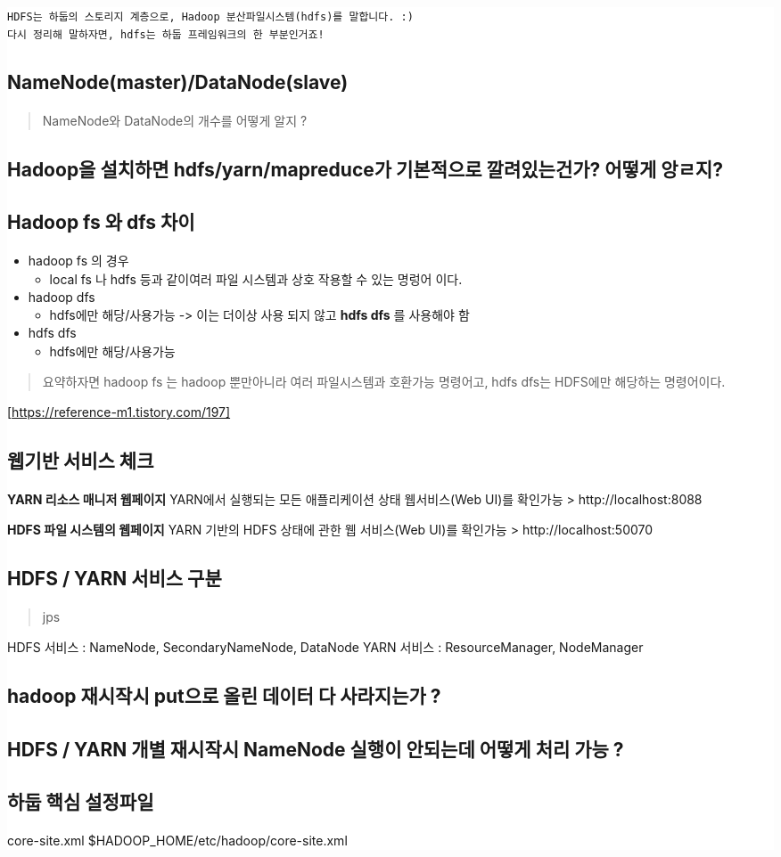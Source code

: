 ```
HDFS는 하둡의 스토리지 계층으로, Hadoop 분산파일시스템(hdfs)를 말합니다. :)
다시 정리해 말하자면, hdfs는 하둡 프레임워크의 한 부분인거죠! 

```



## NameNode(master)/DataNode(slave) 
> NameNode와 DataNode의 개수를 어떻게 알지 ?

## Hadoop을 설치하면 hdfs/yarn/mapreduce가 기본적으로 깔려있는건가? 어떻게 앙ㄹ지?

## Hadoop fs 와 dfs 차이 
- hadoop fs 의 경우 
  - local fs 나 hdfs 등과 같이여러 파일 시스템과 상호 작용할 수 있는 명렁어 이다. 
- hadoop dfs 
  - hdfs에만 해당/사용가능 -> 이는 더이상 사용 되지 않고 **hdfs dfs** 를 사용해야 함  
- hdfs dfs 
  - hdfs에만 해당/사용가능

> 요약하자면 hadoop fs 는 hadoop 뿐만아니라 여러 파일시스템과 호환가능 명령어고, hdfs dfs는 HDFS에만 해당하는 명령어이다.

[https://reference-m1.tistory.com/197]

## 웹기반 서비스 체크 

  **YARN 리소스 매니저 웹페이지**
    YARN에서 실행되는 모든 애플리케이션 상태 웹서비스(Web UI)를 확인가능
    > http://localhost:8088              
  
  **HDFS 파일 시스템의 웹페이지**
    YARN 기반의 HDFS 상태에 관한 웹 서비스(Web UI)를 확인가능
    > http://localhost:50070

## HDFS / YARN 서비스 구분 
> jps  
  
  HDFS 서비스 : NameNode, SecondaryNameNode, DataNode
  YARN 서비스 : ResourceManager, NodeManager 
     

## hadoop 재시작시 put으로 올린 데이터 다 사라지는가 ?

## HDFS / YARN 개별 재시작시 NameNode 실행이 안되는데 어떻게 처리 가능 ? 

## 하둡 핵심 설정파일 
core-site.xml
  $HADOOP_HOME/etc/hadoop/core-site.xml     
